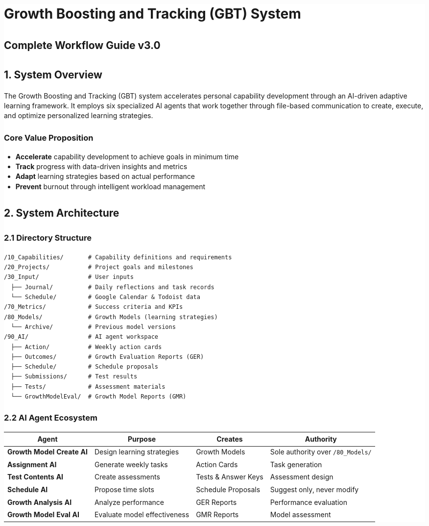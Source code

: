 # Growth Boosting and Tracking (GBT) System
## Complete Workflow Guide v3.0

## 1. System Overview

The Growth Boosting and Tracking (GBT) system accelerates personal capability development through an AI-driven adaptive learning framework. It employs six specialized AI agents that work together through file-based communication to create, execute, and optimize personalized learning strategies.

### Core Value Proposition

- **Accelerate** capability development to achieve goals in minimum time
- **Track** progress with data-driven insights and metrics
- **Adapt** learning strategies based on actual performance
- **Prevent** burnout through intelligent workload management

## 2. System Architecture

### 2.1 Directory Structure

```
/10_Capabilities/       # Capability definitions and requirements
/20_Projects/           # Project goals and milestones  
/30_Input/              # User inputs
  ├── Journal/          # Daily reflections and task records
  └── Schedule/         # Google Calendar & Todoist data
/70_Metrics/            # Success criteria and KPIs
/80_Models/             # Growth Models (learning strategies)
  └── Archive/          # Previous model versions
/90_AI/                 # AI agent workspace
  ├── Action/           # Weekly action cards
  ├── Outcomes/         # Growth Evaluation Reports (GER)
  ├── Schedule/         # Schedule proposals
  ├── Submissions/      # Test results
  ├── Tests/            # Assessment materials
  └── GrowthModelEval/  # Growth Model Reports (GMR)
```

### 2.2 AI Agent Ecosystem

|Agent|Purpose|Creates|Authority|
|---|---|---|---|
|**Growth Model Create AI**|Design learning strategies|Growth Models|Sole authority over `/80_Models/`|
|**Assignment AI**|Generate weekly tasks|Action Cards|Task generation|
|**Test Contents AI**|Create assessments|Tests & Answer Keys|Assessment design|
|**Schedule AI**|Propose time slots|Schedule Proposals|Suggest only, never modify|
|**Growth Analysis AI**|Analyze performance|GER Reports|Performance evaluation|
|**Growth Model Eval AI**|Evaluate model effectiveness|GMR Reports|Model assessment|
